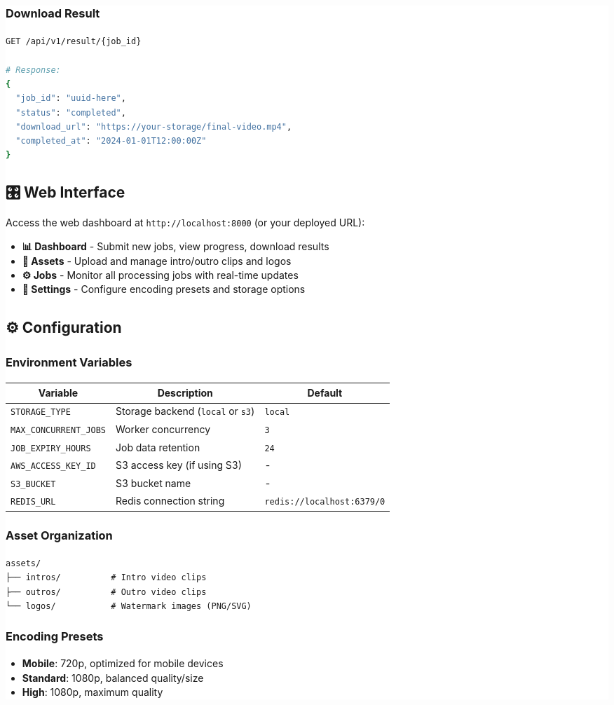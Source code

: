 ### Download Result
```bash
GET /api/v1/result/{job_id}

# Response:
{
  "job_id": "uuid-here",
  "status": "completed",
  "download_url": "https://your-storage/final-video.mp4",
  "completed_at": "2024-01-01T12:00:00Z"
}
```

## 🎛️ Web Interface

Access the web dashboard at `http://localhost:8000` (or your deployed URL):

- **📊 Dashboard** - Submit new jobs, view progress, download results
- **📁 Assets** - Upload and manage intro/outro clips and logos  
- **⚙️ Jobs** - Monitor all processing jobs with real-time updates
- **🔧 Settings** - Configure encoding presets and storage options

## ⚙️ Configuration

### Environment Variables

| Variable | Description | Default |
|----------|-------------|---------|
| `STORAGE_TYPE` | Storage backend (`local` or `s3`) | `local` |
| `MAX_CONCURRENT_JOBS` | Worker concurrency | `3` |
| `JOB_EXPIRY_HOURS` | Job data retention | `24` |
| `AWS_ACCESS_KEY_ID` | S3 access key (if using S3) | - |
| `S3_BUCKET` | S3 bucket name | - |
| `REDIS_URL` | Redis connection string | `redis://localhost:6379/0` |

### Asset Organization
```
assets/
├── intros/          # Intro video clips
├── outros/          # Outro video clips  
└── logos/           # Watermark images (PNG/SVG)
```

### Encoding Presets
- **Mobile**: 720p, optimized for mobile devices
- **Standard**: 1080p, balanced quality/size  
- **High**: 1080p, maximum quality

